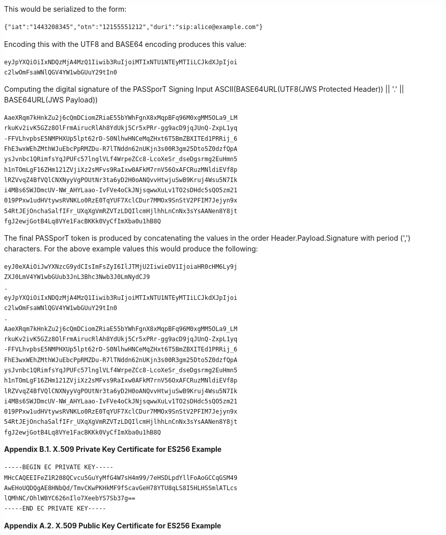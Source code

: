 This would be serialized to the form:

	{"iat":"1443208345","otn":"12155551212","duri":"sip:alice@example.com"}
	
Encoding this with the UTF8 and BASE64 encoding produces this value:

	eyJpYXQiOiIxNDQzMjA4MzQ1Iiwib3RuIjoiMTIxNTU1NTEyMTIiLCJkdXJpIjoi
	c2lwOmFsaWNlQGV4YW1wbGUuY29tIn0
	
Computing the digital signature of the PASSporT Signing Input ASCII(BASE64URL(UTF8(JWS Protected Header)) || '.' || BASE64URL(JWS Payload))

	AaeXRqm7kHnkZu2j6cQmDCiomZRiaE55bYWhFgnX8xMqpBFq96M0xgMM5OLa9_LM
	rkuKv2ivK5GZz8OlFrmAirucRlAh8YdUkj5Cr5xPRr-gg9acD9jqJUnQ-ZxpL1yq
	-FFVLhvpbsE5NMPHXUp5lpt62rD-S0NlhwHNCeMqZHxt6T5BmZBXITEd1PRRij_6
	FhE3wxWEhZMthWJuEbcPpRMZDu-R7lTNddn62nUKjn3s00R3gm25Dto5Z0dzfQpA
	ysJvnbc1QRimfsYqJPUFc57lnglVLf4WrpeZCc8-LcoXeSr_dseDgsrmg2EuHmn5
	h1nTOmLgF16ZHm121ZVjiXz2sMFvs9RaIxw0AFkM7rnV56OxAFCRuzMNldiEVf8p
	lRZVvqZ4BfVQlCNXNyyVgPOUtNr3ta6yD2H0oANQvvHtwjuSwB9Kruj4Wsu5N7Ik
	i4MBs6SWJDmcUV-NW_AHYLaao-IvFVe4oCkJNjsqwwXuLv1TO2sDHdc5sQO5zm21
	019PPxw1udHVtywsRVNKLo0RzE0TqYUF7XclCDur7MMOx9SnStV2PFIM7Jejyn9x
	54RtJEjOnchaSalfIFr_UXqXgVmRZVTzLDQIlcmHjlhhLnCnNx3sYsAANen8Y8jt
	fgJ2ewjGotB4Lq8VYe1FacBKKk0VyCfImXba0u1hB8Q
	
The final PASSporT token is produced by concatenating the values in the order Header.Payload.Signature with period (',') characters.  For the above example values this would produce the following:

	eyJ0eXAiOiJwYXNzcG9ydCIsImFsZyI6IlJTMjU2IiwieDV1IjoiaHR0cHM6Ly9j
	ZXJ0LmV4YW1wbGUub3JnL3Bhc3Nwb3J0LmNydCJ9
	.
	eyJpYXQiOiIxNDQzMjA4MzQ1Iiwib3RuIjoiMTIxNTU1NTEyMTIiLCJkdXJpIjoi
	c2lwOmFsaWNlQGV4YW1wbGUuY29tIn0
	.
	AaeXRqm7kHnkZu2j6cQmDCiomZRiaE55bYWhFgnX8xMqpBFq96M0xgMM5OLa9_LM
	rkuKv2ivK5GZz8OlFrmAirucRlAh8YdUkj5Cr5xPRr-gg9acD9jqJUnQ-ZxpL1yq
	-FFVLhvpbsE5NMPHXUp5lpt62rD-S0NlhwHNCeMqZHxt6T5BmZBXITEd1PRRij_6
	FhE3wxWEhZMthWJuEbcPpRMZDu-R7lTNddn62nUKjn3s00R3gm25Dto5Z0dzfQpA
	ysJvnbc1QRimfsYqJPUFc57lnglVLf4WrpeZCc8-LcoXeSr_dseDgsrmg2EuHmn5
	h1nTOmLgF16ZHm121ZVjiXz2sMFvs9RaIxw0AFkM7rnV56OxAFCRuzMNldiEVf8p
	lRZVvqZ4BfVQlCNXNyyVgPOUtNr3ta6yD2H0oANQvvHtwjuSwB9Kruj4Wsu5N7Ik
	i4MBs6SWJDmcUV-NW_AHYLaao-IvFVe4oCkJNjsqwwXuLv1TO2sDHdc5sQO5zm21
	019PPxw1udHVtywsRVNKLo0RzE0TqYUF7XclCDur7MMOx9SnStV2PFIM7Jejyn9x
	54RtJEjOnchaSalfIFr_UXqXgVmRZVTzLDQIlcmHjlhhLnCnNx3sYsAANen8Y8jt
	fgJ2ewjGotB4Lq8VYe1FacBKKk0VyCfImXba0u1hB8Q
	

**Appendix B.1. X.509 Private Key Certificate for ES256 Example**

	-----BEGIN EC PRIVATE KEY-----
	MHcCAQEEIFeZ1R208QCvcu5GuYyMfG4W7sH4m99/7eHSDLpdYllFoAoGCCqGSM49
	AwEHoUQDQgAE8HNbQd/TmvCKwPKHkMF9fScavGeH78YTU8qLS8I5HLHSSmlATLcs
	lQMhNC/OhlWBYC626nIlo7XeebYS7Sb37g==
	-----END EC PRIVATE KEY-----


**Appendix A.2. X.509 Public Key Certificate for ES256 Example**
